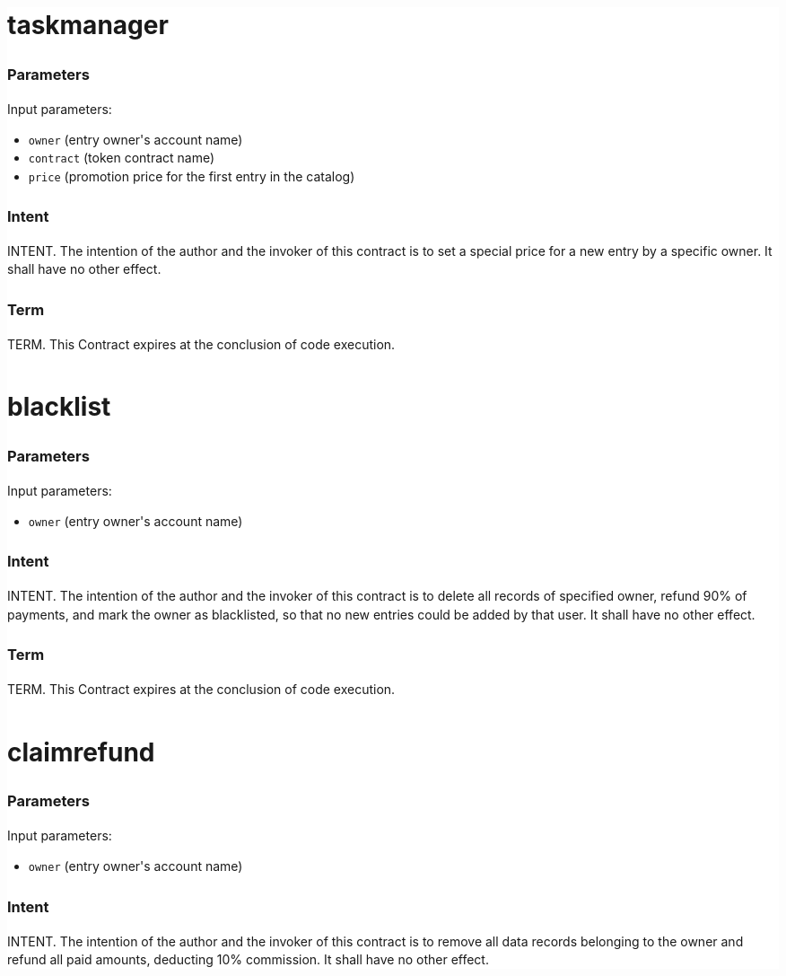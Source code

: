 <h1 class="contract">taskmanager</h1>

### Parameters

Input parameters:

* `owner` (entry owner's account name)
* `contract` (token contract name)
* `price` (promotion price for the first entry in the catalog)


### Intent

INTENT. The intention of the author and the invoker of this contract is
to set a special price for a new entry by a specific owner. It shall
have no other effect.

### Term

TERM. This Contract expires at the conclusion of code execution.


<h1 class="contract">blacklist</h1>

### Parameters

Input parameters:

* `owner` (entry owner's account name)

### Intent

INTENT. The intention of the author and the invoker of this contract is
to delete all records of specified owner, refund 90% of payments, and
mark the owner as blacklisted, so that no new entries could be added by
that user. It shall have no other effect.

### Term

TERM. This Contract expires at the conclusion of code execution.


<h1 class="contract">claimrefund</h1>

### Parameters

Input parameters:

* `owner` (entry owner's account name)


### Intent

INTENT. The intention of the author and the invoker of this contract is
to remove all data records belonging to the owner and refund all paid
amounts, deducting 10% commission. It shall have no other effect.

